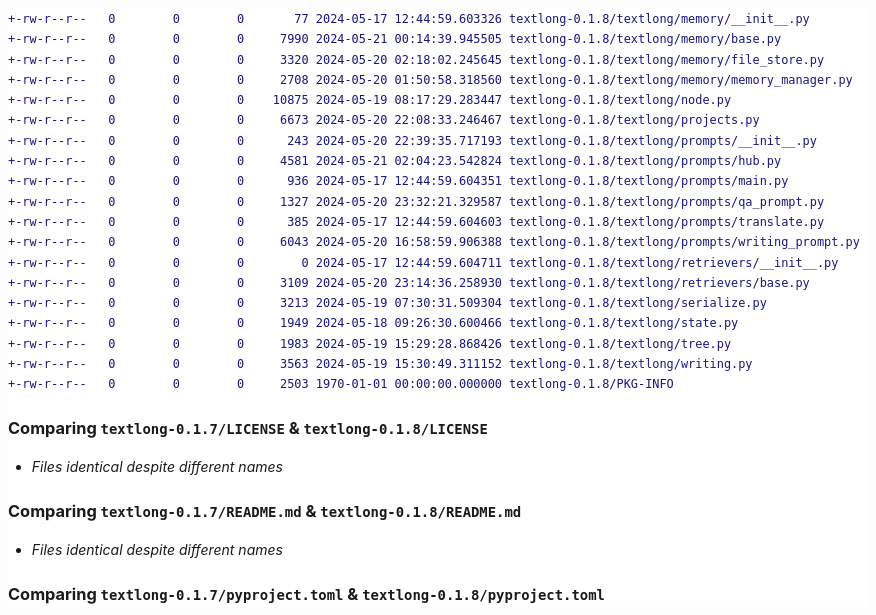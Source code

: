 ```diff
+-rw-r--r--   0        0        0       77 2024-05-17 12:44:59.603326 textlong-0.1.8/textlong/memory/__init__.py
+-rw-r--r--   0        0        0     7990 2024-05-21 00:14:39.945505 textlong-0.1.8/textlong/memory/base.py
+-rw-r--r--   0        0        0     3320 2024-05-20 02:18:02.245645 textlong-0.1.8/textlong/memory/file_store.py
+-rw-r--r--   0        0        0     2708 2024-05-20 01:50:58.318560 textlong-0.1.8/textlong/memory/memory_manager.py
+-rw-r--r--   0        0        0    10875 2024-05-19 08:17:29.283447 textlong-0.1.8/textlong/node.py
+-rw-r--r--   0        0        0     6673 2024-05-20 22:08:33.246467 textlong-0.1.8/textlong/projects.py
+-rw-r--r--   0        0        0      243 2024-05-20 22:39:35.717193 textlong-0.1.8/textlong/prompts/__init__.py
+-rw-r--r--   0        0        0     4581 2024-05-21 02:04:23.542824 textlong-0.1.8/textlong/prompts/hub.py
+-rw-r--r--   0        0        0      936 2024-05-17 12:44:59.604351 textlong-0.1.8/textlong/prompts/main.py
+-rw-r--r--   0        0        0     1327 2024-05-20 23:32:21.329587 textlong-0.1.8/textlong/prompts/qa_prompt.py
+-rw-r--r--   0        0        0      385 2024-05-17 12:44:59.604603 textlong-0.1.8/textlong/prompts/translate.py
+-rw-r--r--   0        0        0     6043 2024-05-20 16:58:59.906388 textlong-0.1.8/textlong/prompts/writing_prompt.py
+-rw-r--r--   0        0        0        0 2024-05-17 12:44:59.604711 textlong-0.1.8/textlong/retrievers/__init__.py
+-rw-r--r--   0        0        0     3109 2024-05-20 23:14:36.258930 textlong-0.1.8/textlong/retrievers/base.py
+-rw-r--r--   0        0        0     3213 2024-05-19 07:30:31.509304 textlong-0.1.8/textlong/serialize.py
+-rw-r--r--   0        0        0     1949 2024-05-18 09:26:30.600466 textlong-0.1.8/textlong/state.py
+-rw-r--r--   0        0        0     1983 2024-05-19 15:29:28.868426 textlong-0.1.8/textlong/tree.py
+-rw-r--r--   0        0        0     3563 2024-05-19 15:30:49.311152 textlong-0.1.8/textlong/writing.py
+-rw-r--r--   0        0        0     2503 1970-01-01 00:00:00.000000 textlong-0.1.8/PKG-INFO
```

### Comparing `textlong-0.1.7/LICENSE` & `textlong-0.1.8/LICENSE`

 * *Files identical despite different names*

### Comparing `textlong-0.1.7/README.md` & `textlong-0.1.8/README.md`

 * *Files identical despite different names*

### Comparing `textlong-0.1.7/pyproject.toml` & `textlong-0.1.8/pyproject.toml`
